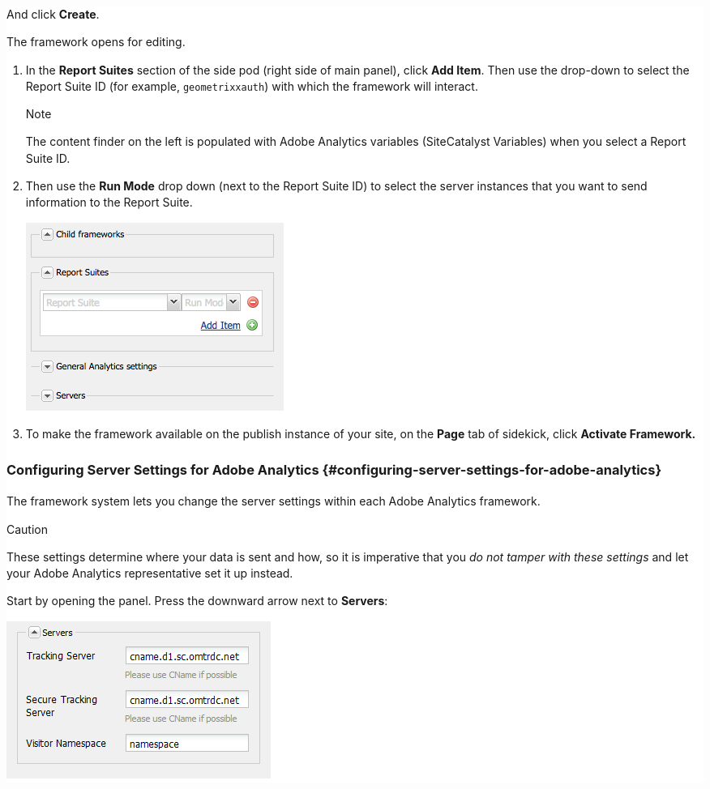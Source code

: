    And click **Create**.

   The framework opens for editing.

1. In the **Report Suites** section of the side pod (right side of main panel), click **Add Item**. Then use the drop-down to select the Report Suite ID (for example, `geometrixxauth`) with which the framework will interact.

   >[!NOTE]
   >
   >The content finder on the left is populated with Adobe Analytics variables (SiteCatalyst Variables) when you select a Report Suite ID.

1. Then use the **Run Mode** drop down (next to the Report Suite ID) to select the server instances that you want to send information to the Report Suite.

   ![aa-framework-01](assets/aa-framework-01.png)

1. To make the framework available on the publish instance of your site, on the **Page** tab of sidekick, click **Activate Framework.**

### Configuring Server Settings for Adobe Analytics {#configuring-server-settings-for-adobe-analytics}

The framework system lets you change the server settings within each Adobe Analytics framework.

>[!CAUTION]
>
>These settings determine where your data is sent and how, so it is imperative that you *do not tamper with these settings* and let your Adobe Analytics representative set it up instead.

Start by opening the panel. Press the downward arrow next to **Servers**:

![server_001](assets/server_001.png)
